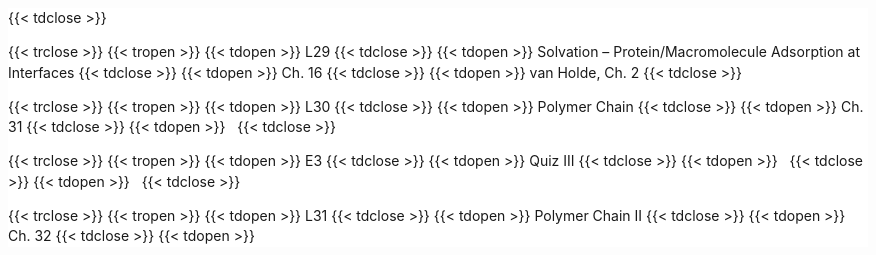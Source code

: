 {{< tdclose >}}

{{< trclose >}}
{{< tropen >}}
{{< tdopen >}}
L29
{{< tdclose >}}
{{< tdopen >}}
Solvation – Protein/Macromolecule Adsorption at Interfaces
{{< tdclose >}}
{{< tdopen >}}
Ch. 16
{{< tdclose >}}
{{< tdopen >}}
van Holde, Ch. 2
{{< tdclose >}}

{{< trclose >}}
{{< tropen >}}
{{< tdopen >}}
L30
{{< tdclose >}}
{{< tdopen >}}
Polymer Chain
{{< tdclose >}}
{{< tdopen >}}
Ch. 31
{{< tdclose >}}
{{< tdopen >}}
 
{{< tdclose >}}

{{< trclose >}}
{{< tropen >}}
{{< tdopen >}}
E3
{{< tdclose >}}
{{< tdopen >}}
Quiz III
{{< tdclose >}}
{{< tdopen >}}
 
{{< tdclose >}}
{{< tdopen >}}
 
{{< tdclose >}}

{{< trclose >}}
{{< tropen >}}
{{< tdopen >}}
L31
{{< tdclose >}}
{{< tdopen >}}
Polymer Chain II
{{< tdclose >}}
{{< tdopen >}}
Ch. 32
{{< tdclose >}}
{{< tdopen >}}
 
